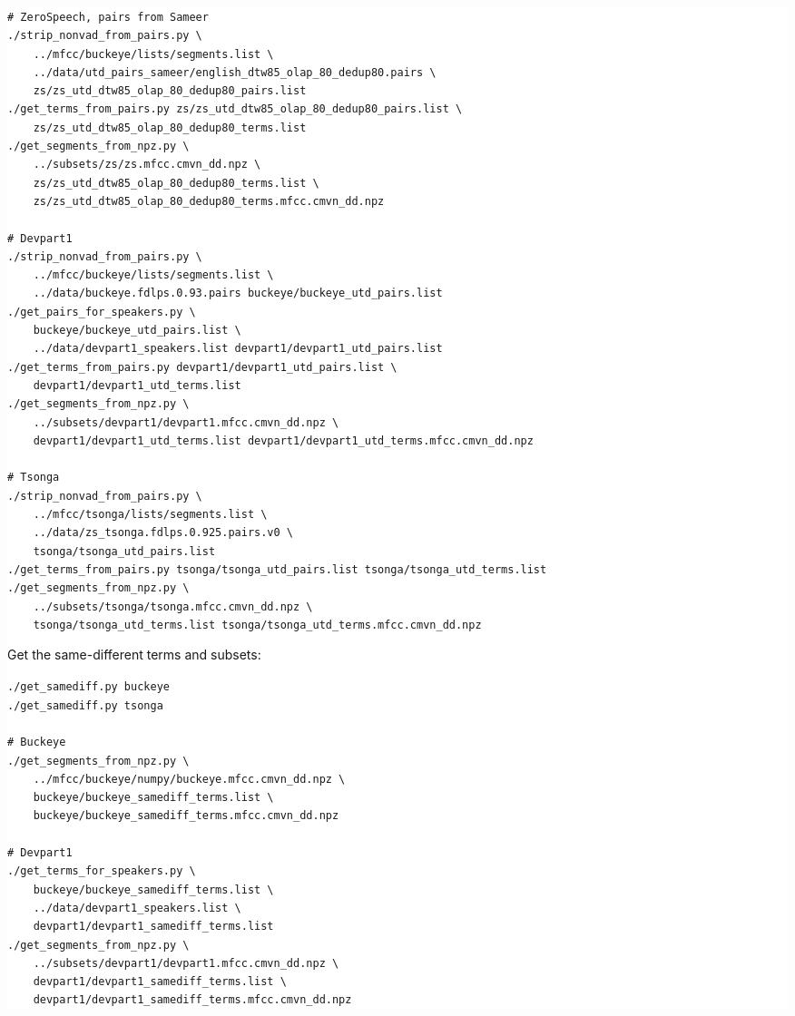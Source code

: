     # ZeroSpeech, pairs from Sameer
    ./strip_nonvad_from_pairs.py \
        ../mfcc/buckeye/lists/segments.list \
        ../data/utd_pairs_sameer/english_dtw85_olap_80_dedup80.pairs \
        zs/zs_utd_dtw85_olap_80_dedup80_pairs.list
    ./get_terms_from_pairs.py zs/zs_utd_dtw85_olap_80_dedup80_pairs.list \
        zs/zs_utd_dtw85_olap_80_dedup80_terms.list
    ./get_segments_from_npz.py \
        ../subsets/zs/zs.mfcc.cmvn_dd.npz \
        zs/zs_utd_dtw85_olap_80_dedup80_terms.list \
        zs/zs_utd_dtw85_olap_80_dedup80_terms.mfcc.cmvn_dd.npz

    # Devpart1
    ./strip_nonvad_from_pairs.py \
        ../mfcc/buckeye/lists/segments.list \
        ../data/buckeye.fdlps.0.93.pairs buckeye/buckeye_utd_pairs.list
    ./get_pairs_for_speakers.py \
        buckeye/buckeye_utd_pairs.list \
        ../data/devpart1_speakers.list devpart1/devpart1_utd_pairs.list
    ./get_terms_from_pairs.py devpart1/devpart1_utd_pairs.list \
        devpart1/devpart1_utd_terms.list
    ./get_segments_from_npz.py \
        ../subsets/devpart1/devpart1.mfcc.cmvn_dd.npz \
        devpart1/devpart1_utd_terms.list devpart1/devpart1_utd_terms.mfcc.cmvn_dd.npz

    # Tsonga
    ./strip_nonvad_from_pairs.py \
        ../mfcc/tsonga/lists/segments.list \
        ../data/zs_tsonga.fdlps.0.925.pairs.v0 \
        tsonga/tsonga_utd_pairs.list
    ./get_terms_from_pairs.py tsonga/tsonga_utd_pairs.list tsonga/tsonga_utd_terms.list
    ./get_segments_from_npz.py \
        ../subsets/tsonga/tsonga.mfcc.cmvn_dd.npz \
        tsonga/tsonga_utd_terms.list tsonga/tsonga_utd_terms.mfcc.cmvn_dd.npz

Get the same-different terms and subsets:

    ./get_samediff.py buckeye
    ./get_samediff.py tsonga

    # Buckeye
    ./get_segments_from_npz.py \
        ../mfcc/buckeye/numpy/buckeye.mfcc.cmvn_dd.npz \
        buckeye/buckeye_samediff_terms.list \
        buckeye/buckeye_samediff_terms.mfcc.cmvn_dd.npz

    # Devpart1
    ./get_terms_for_speakers.py \
        buckeye/buckeye_samediff_terms.list \
        ../data/devpart1_speakers.list \
        devpart1/devpart1_samediff_terms.list
    ./get_segments_from_npz.py \
        ../subsets/devpart1/devpart1.mfcc.cmvn_dd.npz \
        devpart1/devpart1_samediff_terms.list \
        devpart1/devpart1_samediff_terms.mfcc.cmvn_dd.npz
